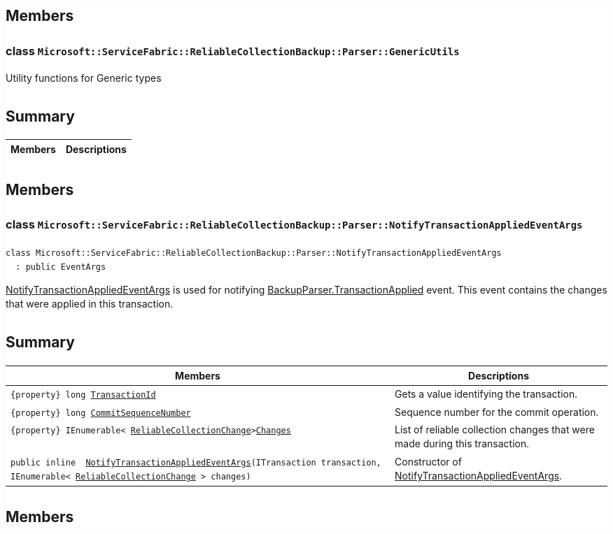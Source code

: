 ## Members

### class `Microsoft::ServiceFabric::ReliableCollectionBackup::Parser::GenericUtils` 

Utility functions for Generic types

## Summary

 Members                        | Descriptions                                
--------------------------------|---------------------------------------------

## Members

### class `Microsoft::ServiceFabric::ReliableCollectionBackup::Parser::NotifyTransactionAppliedEventArgs` 

```
class Microsoft::ServiceFabric::ReliableCollectionBackup::Parser::NotifyTransactionAppliedEventArgs
  : public EventArgs
```  

[NotifyTransactionAppliedEventArgs](#class_microsoft_1_1_service_fabric_1_1_reliable_collection_backup_1_1_parser_1_1_notify_transaction_applied_event_args) is used for notifying [BackupParser.TransactionApplied](#class_microsoft_1_1_service_fabric_1_1_reliable_collection_backup_1_1_parser_1_1_backup_parser_1ac5dd8318451de05cbd7192e7cb1a618a) event. This event contains the changes that were applied in this transaction.

## Summary

 Members                        | Descriptions                                
--------------------------------|---------------------------------------------
`{property} long `[`TransactionId`](#class_microsoft_1_1_service_fabric_1_1_reliable_collection_backup_1_1_parser_1_1_notify_transaction_applied_event_args_1a7ef879885f860febe130d99e04b3538e) | Gets a value identifying the transaction.
`{property} long `[`CommitSequenceNumber`](#class_microsoft_1_1_service_fabric_1_1_reliable_collection_backup_1_1_parser_1_1_notify_transaction_applied_event_args_1af637dfa0df8f689db77d0992e2c2cb3d) | Sequence number for the commit operation.
`{property} IEnumerable< `[`ReliableCollectionChange`](#class_microsoft_1_1_service_fabric_1_1_reliable_collection_backup_1_1_parser_1_1_reliable_collection_change)` > `[`Changes`](#class_microsoft_1_1_service_fabric_1_1_reliable_collection_backup_1_1_parser_1_1_notify_transaction_applied_event_args_1a8e6ae1cc71e65c0ca5d439ce78ac92b5) | List of reliable collection changes that were made during this transaction.
`public inline  `[`NotifyTransactionAppliedEventArgs`](#class_microsoft_1_1_service_fabric_1_1_reliable_collection_backup_1_1_parser_1_1_notify_transaction_applied_event_args_1a66630a84e65506dc45e4bd30d4e5a800)`(ITransaction transaction,IEnumerable< `[`ReliableCollectionChange`](#class_microsoft_1_1_service_fabric_1_1_reliable_collection_backup_1_1_parser_1_1_reliable_collection_change)` > changes)` | Constructor of [NotifyTransactionAppliedEventArgs](#class_microsoft_1_1_service_fabric_1_1_reliable_collection_backup_1_1_parser_1_1_notify_transaction_applied_event_args).

## Members
